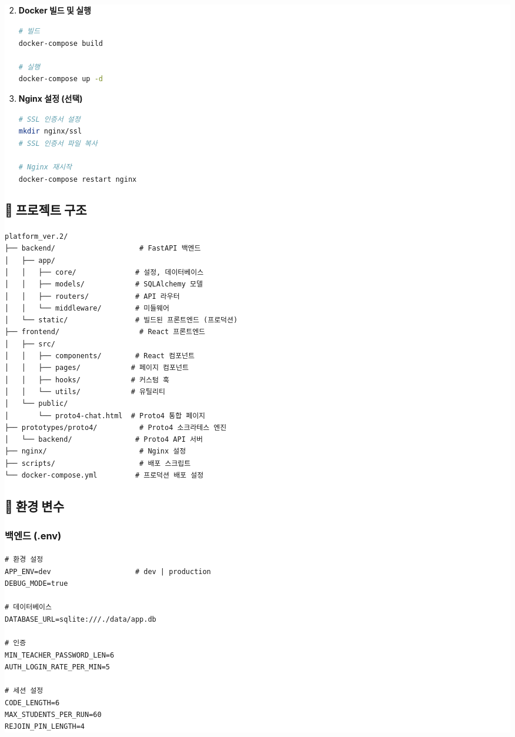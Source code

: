 2. **Docker 빌드 및 실행**
   ```bash
   # 빌드
   docker-compose build
   
   # 실행
   docker-compose up -d
   ```

3. **Nginx 설정 (선택)**
   ```bash
   # SSL 인증서 설정
   mkdir nginx/ssl
   # SSL 인증서 파일 복사
   
   # Nginx 재시작
   docker-compose restart nginx
   ```

## 📁 프로젝트 구조

```
platform_ver.2/
├── backend/                    # FastAPI 백엔드
│   ├── app/
│   │   ├── core/              # 설정, 데이터베이스
│   │   ├── models/            # SQLAlchemy 모델
│   │   ├── routers/           # API 라우터
│   │   └── middleware/        # 미들웨어
│   └── static/                # 빌드된 프론트엔드 (프로덕션)
├── frontend/                   # React 프론트엔드
│   ├── src/
│   │   ├── components/        # React 컴포넌트
│   │   ├── pages/            # 페이지 컴포넌트
│   │   ├── hooks/            # 커스텀 훅
│   │   └── utils/            # 유틸리티
│   └── public/
│       └── proto4-chat.html  # Proto4 통합 페이지
├── prototypes/proto4/          # Proto4 소크라테스 엔진
│   └── backend/               # Proto4 API 서버
├── nginx/                      # Nginx 설정
├── scripts/                    # 배포 스크립트
└── docker-compose.yml         # 프로덕션 배포 설정
```

## 🔧 환경 변수

### 백엔드 (.env)
```env
# 환경 설정
APP_ENV=dev                    # dev | production
DEBUG_MODE=true

# 데이터베이스
DATABASE_URL=sqlite:///./data/app.db

# 인증
MIN_TEACHER_PASSWORD_LEN=6
AUTH_LOGIN_RATE_PER_MIN=5

# 세션 설정
CODE_LENGTH=6
MAX_STUDENTS_PER_RUN=60
REJOIN_PIN_LENGTH=4
```